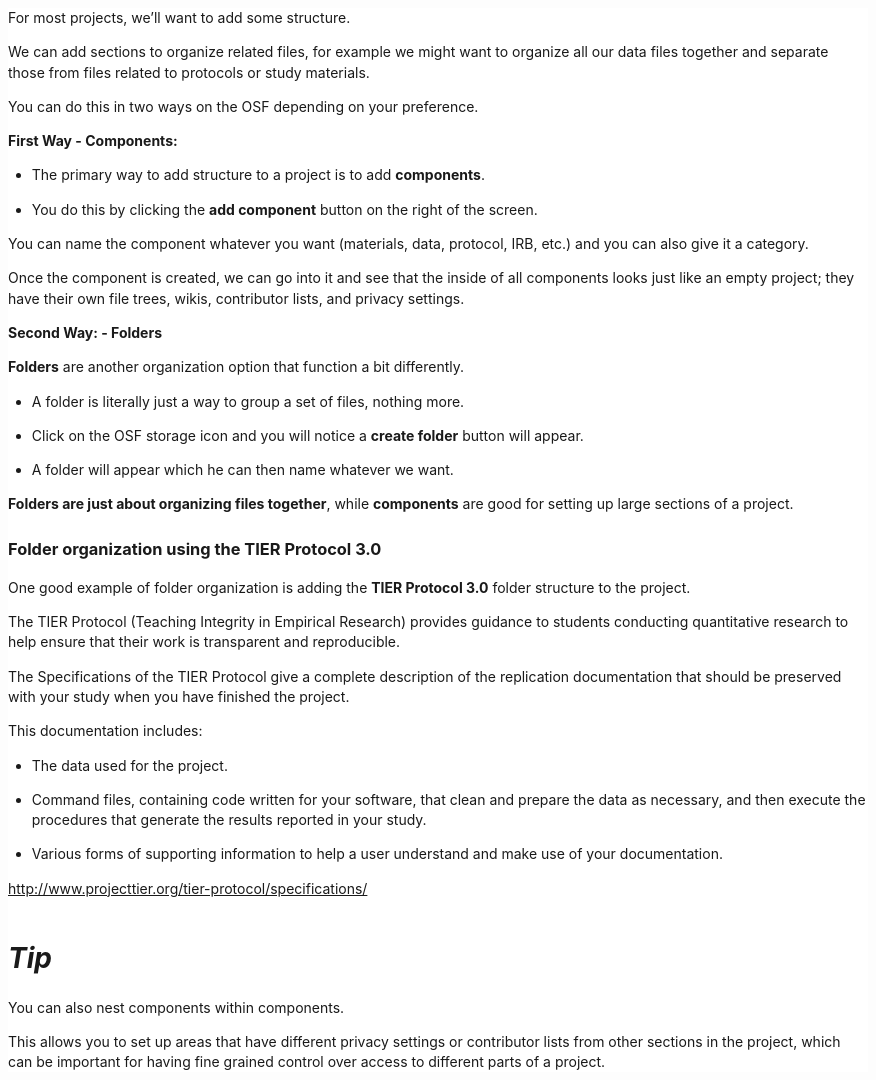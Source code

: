 For most projects, we’ll want to add some structure.

We can add sections to organize related files, for example we might want to organize all our data files together and separate those from files related to protocols or study materials.

You can do this in two ways on the OSF depending on your preference.

**First Way - Components:**
* The primary way to add structure to a project is to add **components**.

* You do this by clicking the **add component** button on the right of the screen.

You can name the component whatever you want (materials, data, protocol, IRB, etc.) and you can also give it a category.

Once the component is created, we can go into it and see that the inside of all components looks just like an empty project; they have their own file trees, wikis, contributor lists, and privacy settings.

**Second Way: - Folders**

**Folders** are another organization option that function a bit differently.
* A folder is literally just a way to group a set of files, nothing more.

* Click on the OSF storage icon and you will notice a **create folder** button will appear.

* A folder will appear which he can then name whatever we want.

**Folders are just about organizing files together**, while **components** are good for setting up large sections of a project.


### Folder organization using the **TIER Protocol 3.0**
One good example of folder organization is adding the **TIER Protocol 3.0** folder structure to the project.  

The TIER Protocol (Teaching Integrity in Empirical Research) provides guidance to students conducting quantitative research to help ensure that their work is transparent and reproducible.

The Specifications of the TIER Protocol give a complete description of the replication documentation that should be preserved with your study when you have finished the project.

This documentation includes:

* The data used for the project.

* Command files, containing code written for your software, that clean and prepare the data as necessary, and then execute the procedures that generate the results reported in your study.

* Various forms of supporting information to help a user understand and make use of your documentation.

http://www.projecttier.org/tier-protocol/specifications/

# ***Tip***
You can also nest components within components.

This allows you to set up areas that have different privacy settings or contributor lists from other sections in the project, which can be important for having fine grained control over access to different parts of a project.
